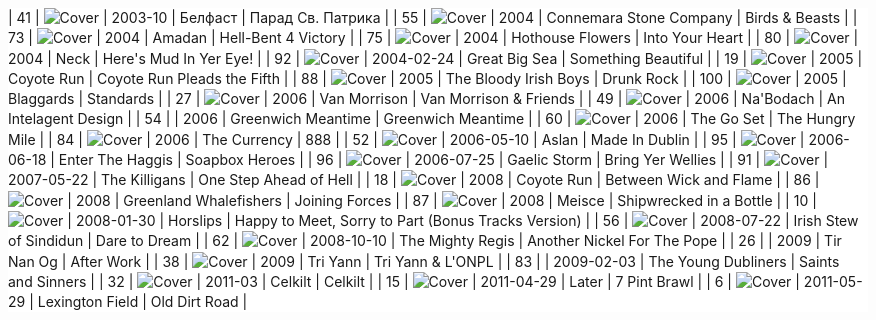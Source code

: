 | 41 | ![Cover](http://coverartarchive.org/release/779338e0-f5d7-410b-9fff-6c6ca2bb5b8c/5537116803-250.jpg) | 2003-10 | Белфаст | Парад Св. Патрика |
| 55 | ![Cover](https://i.discogs.com/-J8Xxd_O3aKY_HdtNQ3aqkaIyVN6aab3yY55ZbLuED8/rs:fit/g:sm/q:40/h:150/w:150/czM6Ly9kaXNjb2dz/LWRhdGFiYXNlLWlt/YWdlcy9SLTExODQw/NTU2LTE1MjMyODA3/NTgtODcxMy5qcGVn.jpeg) | 2004 | Connemara Stone Company | Birds &amp; Beasts |
| 73 | ![Cover](https://i.discogs.com/IefTihRDsQoBDeAuOuHi6_C1Ei8f2Fy7hNHUBJvUipU/rs:fit/g:sm/q:40/h:150/w:150/czM6Ly9kaXNjb2dz/LWRhdGFiYXNlLWlt/YWdlcy9SLTQ0NjMy/MDUtMTU4NzE2NDM4/MS03MzAxLmpwZWc.jpeg) | 2004 | Amadan | Hell-Bent 4 Victory |
| 75 | ![Cover](https://i.discogs.com/446NQYJiXI2PWFUQRMEtY6GX-nD0wJhqaau0hetgpYA/rs:fit/g:sm/q:40/h:150/w:150/czM6Ly9kaXNjb2dz/LWRhdGFiYXNlLWlt/YWdlcy9SLTQ5Mzc4/MDQtMTM3OTk3NTE3/OC03OTY4LmpwZWc.jpeg) | 2004 | Hothouse Flowers | Into Your Heart |
| 80 | ![Cover](https://i.discogs.com/h2VqttkiJ1o4K5967q5We4AcjPrkknmlwOxaeNAvb14/rs:fit/g:sm/q:40/h:150/w:150/czM6Ly9kaXNjb2dz/LWRhdGFiYXNlLWlt/YWdlcy9SLTExNDE0/MzctMTE5NTQwMjg2/NS5qcGVn.jpeg) | 2004 | Neck | Here's Mud In Yer Eye! |
| 92 | ![Cover](http://coverartarchive.org/release/cff1712b-78e4-4aa0-96f0-df196336aead/25254213530-250.jpg) | 2004-02-24 | Great Big Sea | Something Beautiful |
| 19 | ![Cover](https://i.discogs.com/oZaAZYiHXoFKOAZnFdjZbEH7xIiiN1onAaaWgozL8u8/rs:fit/g:sm/q:40/h:150/w:150/czM6Ly9kaXNjb2dz/LWRhdGFiYXNlLWlt/YWdlcy9SLTI1NTE5/ODEwLTE2NzE1NTM5/NTYtNzA4Ni5wbmc.jpeg) | 2005 | Coyote Run | Coyote Run Pleads the Fifth |
| 88 | ![Cover](http://coverartarchive.org/release/d67791a1-1304-4f30-a6f3-f00b8186630a/992235630-250.jpg) | 2005 | The Bloody Irish Boys | Drunk Rock |
| 100 | ![Cover](http://coverartarchive.org/release/1285d08e-17ee-4688-b26b-9a2e043d4e8c/5956860175-250.jpg) | 2005 | Blaggards | Standards |
| 27 | ![Cover](https://i.discogs.com/9ejJpMw-GRg5FnbQzIZmg_VnMxCx6iUG-9OACPHm_dk/rs:fit/g:sm/q:40/h:150/w:150/czM6Ly9kaXNjb2dz/LWRhdGFiYXNlLWlt/YWdlcy9SLTU1NTA4/OS0xNDI5NTk2Mjgz/LTQ0NjguanBlZw.jpeg) | 2006 | Van Morrison | Van Morrison &amp; Friends |
| 49 | ![Cover](https://i.discogs.com/nlNs_JuTrgXyQh4nR7BGRKPFMBgjlQnziiccjhaoIpI/rs:fit/g:sm/q:40/h:150/w:150/czM6Ly9kaXNjb2dz/LWRhdGFiYXNlLWlt/YWdlcy9SLTE2OTUy/NzctMTI1ODI5OTAy/My5qcGVn.jpeg) | 2006 | Na'Bodach | An Intelagent Design |
| 54 |  | 2006 | Greenwich Meantime | Greenwich Meantime |
| 60 | ![Cover](https://i.discogs.com/Z4FW_ESzzGgw_63ZiH3FGxEMXBu21NbKkmQOJbdgWF4/rs:fit/g:sm/q:40/h:150/w:150/czM6Ly9kaXNjb2dz/LWRhdGFiYXNlLWlt/YWdlcy9SLTMzMDM5/OTYtMTMyNDg3MDQz/NS5qcGVn.jpeg) | 2006 | The Go Set | The Hungry Mile |
| 84 | ![Cover](https://i.discogs.com/MG2c5ye2N-_zcPdH0D8BUgQPt3-8Q3t1cdPSeyNeu-I/rs:fit/g:sm/q:40/h:150/w:150/czM6Ly9kaXNjb2dz/LWRhdGFiYXNlLWlt/YWdlcy9SLTEyNDAy/MjgyLTE1MzQ1NTU5/ODUtODE0MC5qcGVn.jpeg) | 2006 | The Currency | 888 |
| 52 | ![Cover](http://coverartarchive.org/release/74e7e3dd-49b4-4422-b64f-f277f922b08a/1478174451-250.jpg) | 2006-05-10 | Aslan | Made In Dublin |
| 95 | ![Cover](http://coverartarchive.org/release/818c672b-6233-4c17-8bd4-689459239a27/19305508146-250.jpg) | 2006-06-18 | Enter The Haggis | Soapbox Heroes |
| 96 | ![Cover](http://coverartarchive.org/release/298b2b1e-d3cf-4dec-be0b-1803064a093f/8915966727-250.jpg) | 2006-07-25 | Gaelic Storm | Bring Yer Wellies |
| 91 | ![Cover](https://i.discogs.com/Tw6mmhAfqa9WTxDyH48w-NNRFpfB_Z6hiZBr_yKd65c/rs:fit/g:sm/q:40/h:150/w:150/czM6Ly9kaXNjb2dz/LWRhdGFiYXNlLWlt/YWdlcy9SLTE0NDAx/MTU0LTE1NzM3NzE4/MjItNTAyMS5qcGVn.jpeg) | 2007-05-22 | The Killigans | One Step Ahead of Hell |
| 18 | ![Cover](https://i.discogs.com/An-QlzPqf1Nh2sBP01AQcJML0qXCqw3szhO82rGfSjQ/rs:fit/g:sm/q:40/h:150/w:150/czM6Ly9kaXNjb2dz/LWRhdGFiYXNlLWlt/YWdlcy9SLTc5NTU0/MjctMTQ1MjM2NzY4/MC0zMzk5LmpwZWc.jpeg) | 2008 | Coyote Run | Between Wick and Flame |
| 86 | ![Cover](https://i.discogs.com/u3OEpObVYK_-8dts2LrNGw2HZYlotIpwsrzsVrcc8XE/rs:fit/g:sm/q:40/h:150/w:150/czM6Ly9kaXNjb2dz/LWRhdGFiYXNlLWlt/YWdlcy9SLTQ2MjI1/MTUtMTM3MDIxMjE5/OC05Mzk2LmpwZWc.jpeg) | 2008 | Greenland Whalefishers | Joining Forces |
| 87 | ![Cover](https://i.discogs.com/4AUvTTl00-SjtNjLq8izilmFCtGqi6y03-VYZoKaUcI/rs:fit/g:sm/q:40/h:150/w:150/czM6Ly9kaXNjb2dz/LWRhdGFiYXNlLWlt/YWdlcy9SLTE2NzQw/NzAtMTM3MjI1NTk1/NS03MTQ0LmpwZWc.jpeg) | 2008 | Meisce | Shipwrecked in a Bottle |
| 10 | ![Cover](https://i.discogs.com/MEYIMy9eZnlp3wzPKQUp9EXewPzdz4qTP2d3pN9dqIo/rs:fit/g:sm/q:40/h:150/w:150/czM6Ly9kaXNjb2dz/LWRhdGFiYXNlLWlt/YWdlcy9SLTUzODk2/NTAtMTU1Njg1MDMw/Mi04MjU2LmpwZWc.jpeg) | 2008-01-30 | Horslips | Happy to Meet, Sorry to Part (Bonus Tracks Version) |
| 56 | ![Cover](http://coverartarchive.org/release/f3e95b22-5c1d-4318-a1dc-1bbb0c7b0b71/5602665527-250.jpg) | 2008-07-22 | Irish Stew of Sindidun | Dare to Dream |
| 62 | ![Cover](https://i.discogs.com/qcXDLwde3TN2697YtuojH9NApc_kEDUtf6HMnLacU8I/rs:fit/g:sm/q:40/h:150/w:150/czM6Ly9kaXNjb2dz/LWRhdGFiYXNlLWlt/YWdlcy9SLTYzNDE0/MzktMTQxNjg3Mzk1/My01NDQ3LmpwZWc.jpeg) | 2008-10-10 | The Mighty Regis | Another Nickel For The Pope |
| 26 |  | 2009 | Tir Nan Og | After Work |
| 38 | ![Cover](https://i.discogs.com/pKl9a8cxOl__Ir4Uu7Sd4RZEoIPu_H_9n3RsPZSK3rA/rs:fit/g:sm/q:40/h:150/w:150/czM6Ly9kaXNjb2dz/LWRhdGFiYXNlLWlt/YWdlcy9SLTE4MDE1/MTA2LTE2MTY3NTI2/NDMtNTMyMy5qcGVn.jpeg) | 2009 | Tri Yann | Tri Yann &amp; L'ONPL |
| 83 |  | 2009-02-03 | The Young Dubliners | Saints and Sinners |
| 32 | ![Cover](http://coverartarchive.org/release/8024c00c-4785-4051-8258-1b692742aa2e/1474516094-250.jpg) | 2011-03 | Celkilt | Celkilt |
| 15 | ![Cover](https://i.discogs.com/JAkECZ2yJp4istHtZodBuxoOGX171eUS_YKOBUiZKLM/rs:fit/g:sm/q:40/h:150/w:150/czM6Ly9kaXNjb2dz/LWRhdGFiYXNlLWlt/YWdlcy9SLTMwODY3/MTktMTMxNTA4MzQy/NC5qcGVn.jpeg) | 2011-04-29 | Later | 7 Pint Brawl |
| 6 | ![Cover](http://coverartarchive.org/release/05352e46-592a-4254-a7f3-c0adcfae547f/13712343795-250.jpg) | 2011-05-29 | Lexington Field | Old Dirt Road |